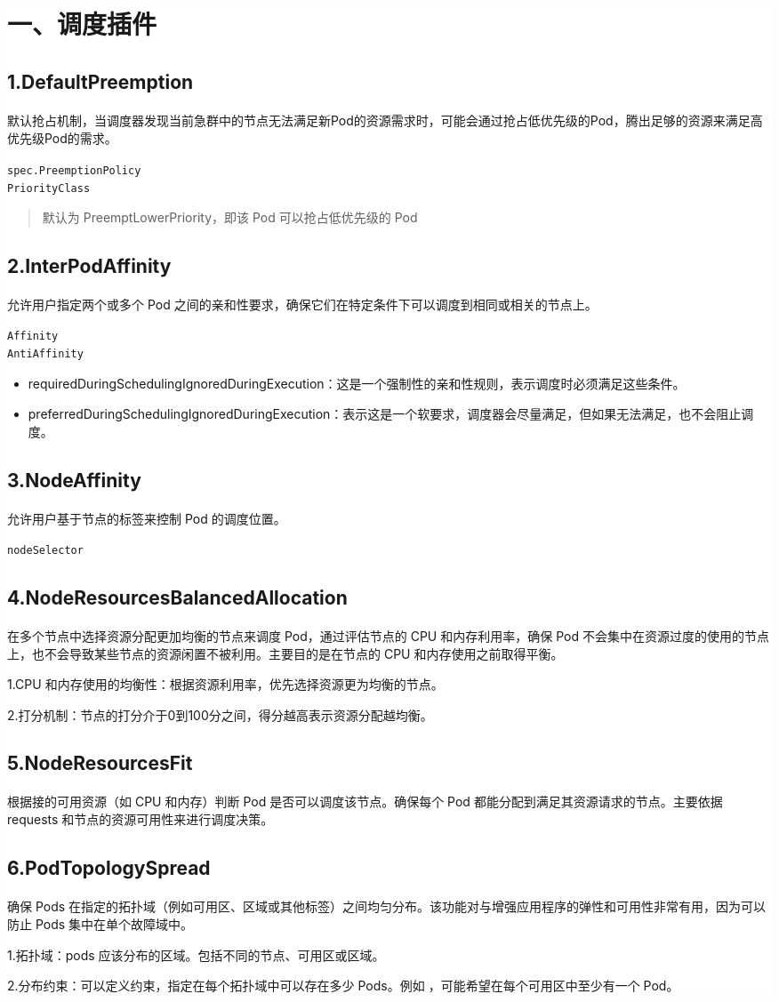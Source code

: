 # 一、调度插件

## 1.DefaultPreemption

默认抢占机制，当调度器发现当前急群中的节点无法满足新Pod的资源需求时，可能会通过抢占低优先级的Pod，腾出足够的资源来满足高优先级Pod的需求。

```
spec.PreemptionPolicy
PriorityClass
```

> 默认为 PreemptLowerPriority，即该 Pod 可以抢占低优先级的 Pod

## 2.InterPodAffinity

允许用户指定两个或多个 Pod 之间的亲和性要求，确保它们在特定条件下可以调度到相同或相关的节点上。

```
Affinity
AntiAffinity
```

* requiredDuringSchedulingIgnoredDuringExecution：这是一个强制性的亲和性规则，表示调度时必须满足这些条件。

* preferredDuringSchedulingIgnoredDuringExecution：表示这是一个软要求，调度器会尽量满足，但如果无法满足，也不会阻止调度。

## 3.**NodeAffinity** 

允许用户基于节点的标签来控制 Pod 的调度位置。

```
nodeSelector
```

## 4.NodeResourcesBalancedAllocation

在多个节点中选择资源分配更加均衡的节点来调度 Pod，通过评估节点的 CPU 和内存利用率，确保 Pod 不会集中在资源过度的使用的节点上，也不会导致某些节点的资源闲置不被利用。主要目的是在节点的 CPU 和内存使用之前取得平衡。

1.CPU 和内存使用的均衡性：根据资源利用率，优先选择资源更为均衡的节点。

2.打分机制：节点的打分介于0到100分之间，得分越高表示资源分配越均衡。

## 5.NodeResourcesFit

根据接的可用资源（如 CPU 和内存）判断 Pod 是否可以调度该节点。确保每个 Pod 都能分配到满足其资源请求的节点。主要依据 requests 和节点的资源可用性来进行调度决策。

## 6.PodTopologySpread

确保 Pods 在指定的拓扑域（例如可用区、区域或其他标签）之间均匀分布。该功能对与增强应用程序的弹性和可用性非常有用，因为可以防止  Pods 集中在单个故障域中。

1.拓扑域：pods 应该分布的区域。包括不同的节点、可用区或区域。

2.分布约束：可以定义约束，指定在每个拓扑域中可以存在多少 Pods。例如 ，可能希望在每个可用区中至少有一个 Pod。

